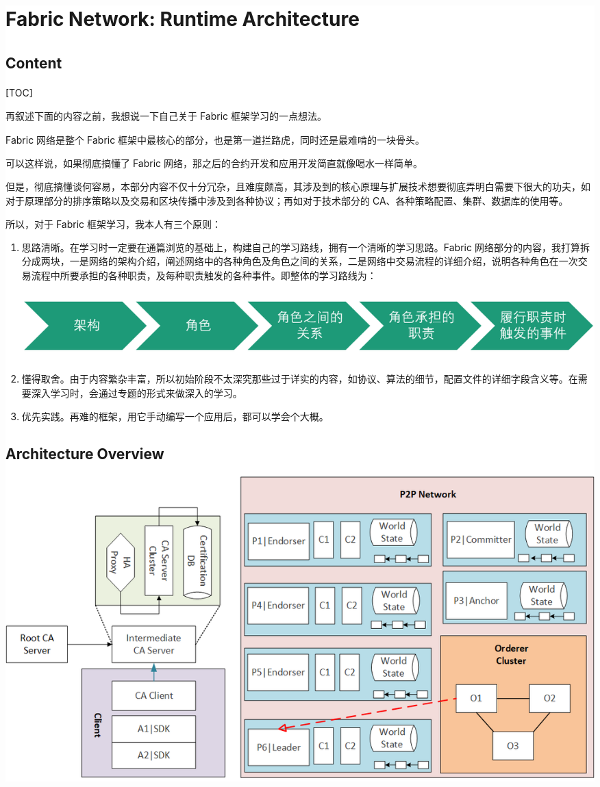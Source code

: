 # Fabric Network: Runtime Architecture

## Content

[TOC]

再叙述下面的内容之前，我想说一下自己关于 Fabric 框架学习的一点想法。

Fabric 网络是整个 Fabric 框架中最核心的部分，也是第一道拦路虎，同时还是最难啃的一块骨头。

可以这样说，如果彻底搞懂了 Fabric 网络，那之后的合约开发和应用开发简直就像喝水一样简单。

但是，彻底搞懂谈何容易，本部分内容不仅十分冗杂，且难度颇高，其涉及到的核心原理与扩展技术想要彻底弄明白需要下很大的功夫，如对于原理部分的排序策略以及交易和区块传播中涉及到各种协议；再如对于技术部分的 CA、各种策略配置、集群、数据库的使用等。

所以，对于 Fabric 框架学习，我本人有三个原则：

1. 思路清晰。在学习时一定要在通篇浏览的基础上，构建自己的学习路线，拥有一个清晰的学习思路。Fabric 网络部分的内容，我打算拆分成两块，一是网络的架构介绍，阐述网络中的各种角色及角色之间的关系，二是网络中交易流程的详细介绍，说明各种角色在一次交易流程中所要承担的各种职责，及每种职责触发的各种事件。即整体的学习路线为：

   ![Process](res/2020.12.26%20Fabric%20Network%20Runtime%20Architecture/Process.png)

2. 懂得取舍。由于内容繁杂丰富，所以初始阶段不太深究那些过于详实的内容，如协议、算法的细节，配置文件的详细字段含义等。在需要深入学习时，会通过专题的形式来做深入的学习。

3. 优先实践。再难的框架，用它手动编写一个应用后，都可以学会个大概。

## Architecture Overview

![Structure](res/2020.12.26%20Fabric%20Network%20Runtime%20Architecture/Structure.png)
